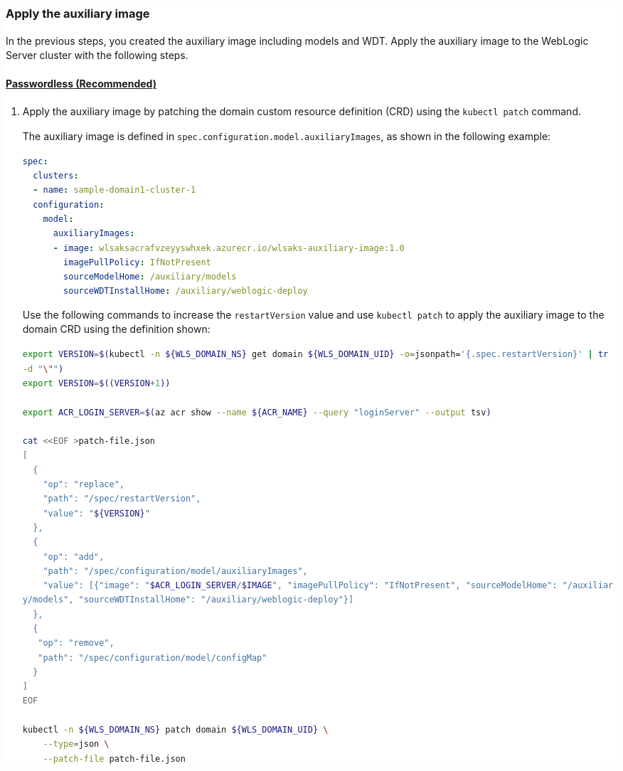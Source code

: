 ### Apply the auxiliary image

In the previous steps, you created the auxiliary image including models and WDT. Apply the auxiliary image to the WebLogic Server cluster with the following steps.

#### [Passwordless (Recommended)](#tab/passwordless)

1. Apply the auxiliary image by patching the domain custom resource definition (CRD) using the `kubectl patch` command.

   The auxiliary image is defined in `spec.configuration.model.auxiliaryImages`, as shown in the following example:

   ```yaml
   spec:
     clusters:
     - name: sample-domain1-cluster-1
     configuration:
       model:
         auxiliaryImages:
         - image: wlsaksacrafvzeyyswhxek.azurecr.io/wlsaks-auxiliary-image:1.0
           imagePullPolicy: IfNotPresent
           sourceModelHome: /auxiliary/models
           sourceWDTInstallHome: /auxiliary/weblogic-deploy
   ```

   Use the following commands to increase the `restartVersion` value and use `kubectl patch` to apply the auxiliary image to the domain CRD using the definition shown:

   ```bash
   export VERSION=$(kubectl -n ${WLS_DOMAIN_NS} get domain ${WLS_DOMAIN_UID} -o=jsonpath='{.spec.restartVersion}' | tr -d "\"")
   export VERSION=$((VERSION+1))

   export ACR_LOGIN_SERVER=$(az acr show --name ${ACR_NAME} --query "loginServer" --output tsv)

   cat <<EOF >patch-file.json
   [
     {
       "op": "replace",
       "path": "/spec/restartVersion",
       "value": "${VERSION}"
     },
     {
       "op": "add",
       "path": "/spec/configuration/model/auxiliaryImages",
       "value": [{"image": "$ACR_LOGIN_SERVER/$IMAGE", "imagePullPolicy": "IfNotPresent", "sourceModelHome": "/auxiliary/models", "sourceWDTInstallHome": "/auxiliary/weblogic-deploy"}]
     },
     {
      "op": "remove",
      "path": "/spec/configuration/model/configMap"
     }
   ]
   EOF

   kubectl -n ${WLS_DOMAIN_NS} patch domain ${WLS_DOMAIN_UID} \
       --type=json \
       --patch-file patch-file.json
   ```
